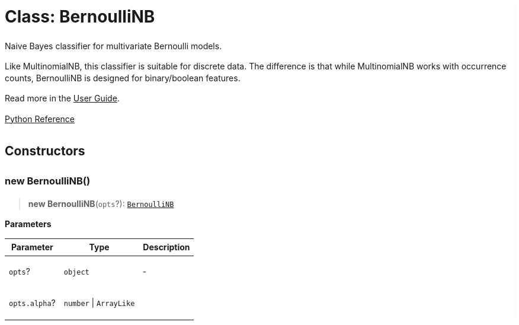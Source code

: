 # Class: BernoulliNB

Naive Bayes classifier for multivariate Bernoulli models.

Like MultinomialNB, this classifier is suitable for discrete data. The difference is that while MultinomialNB works with occurrence counts, BernoulliNB is designed for binary/boolean features.

Read more in the [User Guide](https://scikit-learn.org/stable/modules/generated/../naive_bayes.html#bernoulli-naive-bayes).

[Python Reference](https://scikit-learn.org/stable/modules/generated/sklearn.naive_bayes.BernoulliNB.html)

## Constructors

### new BernoulliNB()

> **new BernoulliNB**(`opts`?): [`BernoulliNB`](BernoulliNB.md)

**Parameters**

<table>
<thead>
<tr>
<th>Parameter</th>
<th>Type</th>
<th>Description</th>
</tr>
</thead>
<tbody>
<tr>
<td>

`opts`?

</td>
<td>

`object`

</td>
<td>

&hyphen;

</td>
</tr>
<tr>
<td>

`opts.alpha`?

</td>
<td>

`number` \| `ArrayLike`
